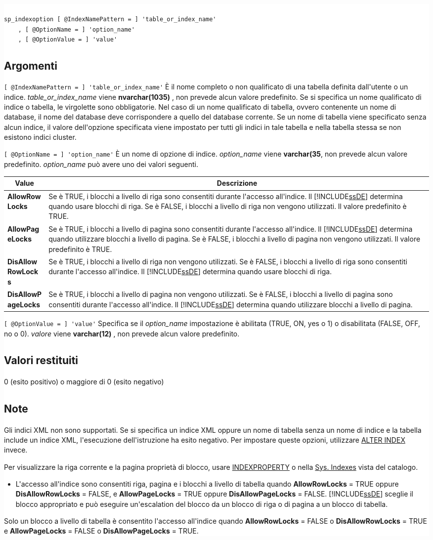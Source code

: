```  
  
sp_indexoption [ @IndexNamePattern = ] 'table_or_index_name'   
    , [ @OptionName = ] 'option_name'   
    , [ @OptionValue = ] 'value'  
```  
  
## <a name="arguments"></a>Argomenti  
`[ @IndexNamePattern = ] 'table_or_index_name'` È il nome completo o non qualificato di una tabella definita dall'utente o un indice. *table_or_index_name* viene **nvarchar(1035)** , non prevede alcun valore predefinito. Se si specifica un nome qualificato di indice o tabella, le virgolette sono obbligatorie. Nel caso di un nome qualificato di tabella, ovvero contenente un nome di database, il nome del database deve corrispondere a quello del database corrente. Se un nome di tabella viene specificato senza alcun indice, il valore dell'opzione specificata viene impostato per tutti gli indici in tale tabella e nella tabella stessa se non esistono indici cluster.  
  
`[ @OptionName = ] 'option_name'` È un nome di opzione di indice. *option_name* viene **varchar(35**, non prevede alcun valore predefinito. *option_name* può avere uno dei valori seguenti.  
  
|Value|Descrizione|  
|-----------|-----------------|  
|**AllowRowLocks**|Se è TRUE, i blocchi a livello di riga sono consentiti durante l'accesso all'indice. Il [!INCLUDE[ssDE](../../includes/ssde-md.md)] determina quando usare blocchi di riga. Se è FALSE, i blocchi a livello di riga non vengono utilizzati. Il valore predefinito è TRUE.|  
|**AllowPageLocks**|Se è TRUE, i blocchi a livello di pagina sono consentiti durante l'accesso all'indice. Il [!INCLUDE[ssDE](../../includes/ssde-md.md)] determina quando utilizzare blocchi a livello di pagina. Se è FALSE, i blocchi a livello di pagina non vengono utilizzati. Il valore predefinito è TRUE.|  
|**DisAllowRowLocks**|Se è TRUE, i blocchi a livello di riga non vengono utilizzati. Se è FALSE, i blocchi a livello di riga sono consentiti durante l'accesso all'indice. Il [!INCLUDE[ssDE](../../includes/ssde-md.md)] determina quando usare blocchi di riga.|  
|**DisAllowPageLocks**|Se è TRUE, i blocchi a livello di pagina non vengono utilizzati. Se è FALSE, i blocchi a livello di pagina sono consentiti durante l'accesso all'indice. Il [!INCLUDE[ssDE](../../includes/ssde-md.md)] determina quando utilizzare blocchi a livello di pagina.|  
  
`[ @OptionValue = ] 'value'` Specifica se il *option_name* impostazione è abilitata (TRUE, ON, yes o 1) o disabilitata (FALSE, OFF, no o 0). *valore* viene **varchar(12)** , non prevede alcun valore predefinito.  
  
## <a name="return-code-values"></a>Valori restituiti  
 0 (esito positivo) o maggiore di 0 (esito negativo)  
  
## <a name="remarks"></a>Note  
 Gli indici XML non sono supportati. Se si specifica un indice XML oppure un nome di tabella senza un nome di indice e la tabella include un indice XML, l'esecuzione dell'istruzione ha esito negativo. Per impostare queste opzioni, utilizzare [ALTER INDEX](../../t-sql/statements/alter-index-transact-sql.md) invece.  
  
 Per visualizzare la riga corrente e la pagina proprietà di blocco, usare [INDEXPROPERTY](../../t-sql/functions/indexproperty-transact-sql.md) o nella [Sys. Indexes](../../relational-databases/system-catalog-views/sys-indexes-transact-sql.md) vista del catalogo.  
  
-   L'accesso all'indice sono consentiti riga, pagina e i blocchi a livello di tabella quando **AllowRowLocks** = TRUE oppure **DisAllowRowLocks** = FALSE, e **AllowPageLocks** = TRUE oppure  **DisAllowPageLocks** = FALSE. [!INCLUDE[ssDE](../../includes/ssde-md.md)] sceglie il blocco appropriato e può eseguire un'escalation del blocco da un blocco di riga o di pagina a un blocco di tabella.  
  
 Solo un blocco a livello di tabella è consentito l'accesso all'indice quando **AllowRowLocks** = FALSE o **DisAllowRowLocks** = TRUE e **AllowPageLocks** = FALSE o  **DisAllowPageLocks** = TRUE.  
  